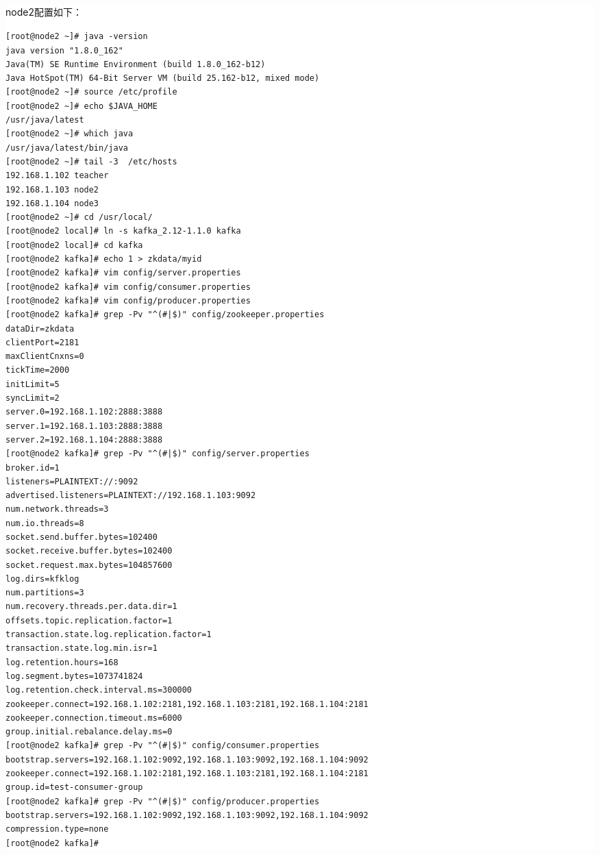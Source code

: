 node2配置如下：

``` shell
[root@node2 ~]# java -version 
java version "1.8.0_162"
Java(TM) SE Runtime Environment (build 1.8.0_162-b12)
Java HotSpot(TM) 64-Bit Server VM (build 25.162-b12, mixed mode)
[root@node2 ~]# source /etc/profile
[root@node2 ~]# echo $JAVA_HOME
/usr/java/latest
[root@node2 ~]# which java
/usr/java/latest/bin/java
[root@node2 ~]# tail -3  /etc/hosts
192.168.1.102 teacher
192.168.1.103 node2
192.168.1.104 node3
[root@node2 ~]# cd /usr/local/
[root@node2 local]# ln -s kafka_2.12-1.1.0 kafka
[root@node2 local]# cd kafka
[root@node2 kafka]# echo 1 > zkdata/myid 
[root@node2 kafka]# vim config/server.properties 
[root@node2 kafka]# vim config/consumer.properties 
[root@node2 kafka]# vim config/producer.properties 
[root@node2 kafka]# grep -Pv "^(#|$)" config/zookeeper.properties 
dataDir=zkdata
clientPort=2181
maxClientCnxns=0
tickTime=2000
initLimit=5
syncLimit=2
server.0=192.168.1.102:2888:3888
server.1=192.168.1.103:2888:3888
server.2=192.168.1.104:2888:3888
[root@node2 kafka]# grep -Pv "^(#|$)" config/server.properties 
broker.id=1
listeners=PLAINTEXT://:9092
advertised.listeners=PLAINTEXT://192.168.1.103:9092
num.network.threads=3
num.io.threads=8
socket.send.buffer.bytes=102400
socket.receive.buffer.bytes=102400
socket.request.max.bytes=104857600
log.dirs=kfklog
num.partitions=3
num.recovery.threads.per.data.dir=1
offsets.topic.replication.factor=1
transaction.state.log.replication.factor=1
transaction.state.log.min.isr=1
log.retention.hours=168
log.segment.bytes=1073741824
log.retention.check.interval.ms=300000
zookeeper.connect=192.168.1.102:2181,192.168.1.103:2181,192.168.1.104:2181
zookeeper.connection.timeout.ms=6000
group.initial.rebalance.delay.ms=0
[root@node2 kafka]# grep -Pv "^(#|$)" config/consumer.properties 
bootstrap.servers=192.168.1.102:9092,192.168.1.103:9092,192.168.1.104:9092
zookeeper.connect=192.168.1.102:2181,192.168.1.103:2181,192.168.1.104:2181
group.id=test-consumer-group
[root@node2 kafka]# grep -Pv "^(#|$)" config/producer.properties 
bootstrap.servers=192.168.1.102:9092,192.168.1.103:9092,192.168.1.104:9092
compression.type=none
[root@node2 kafka]#
```

